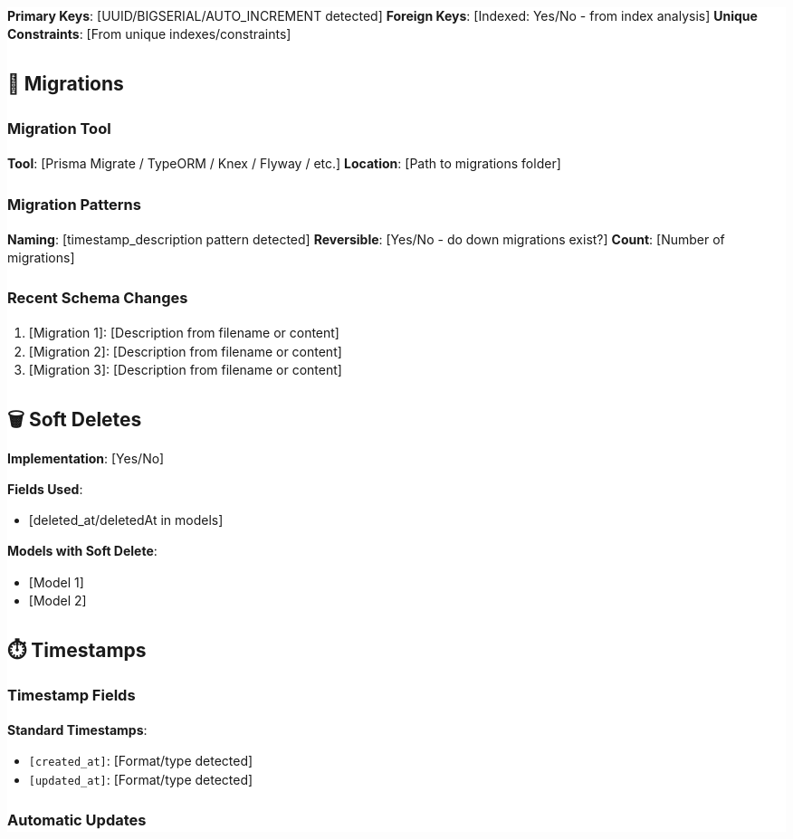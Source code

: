 
**Primary Keys**: [UUID/BIGSERIAL/AUTO_INCREMENT detected]
**Foreign Keys**: [Indexed: Yes/No - from index analysis]
**Unique Constraints**: [From unique indexes/constraints]

## 🔄 Migrations

### Migration Tool



**Tool**: [Prisma Migrate / TypeORM / Knex / Flyway / etc.]
**Location**: [Path to migrations folder]

### Migration Patterns



**Naming**: [timestamp_description pattern detected]
**Reversible**: [Yes/No - do down migrations exist?]
**Count**: [Number of migrations]

### Recent Schema Changes



1. [Migration 1]: [Description from filename or content]
2. [Migration 2]: [Description from filename or content]
3. [Migration 3]: [Description from filename or content]

## 🗑️ Soft Deletes



**Implementation**: [Yes/No]

**Fields Used**:
- [deleted_at/deletedAt in models]

**Models with Soft Delete**:
- [Model 1]
- [Model 2]

## ⏱️ Timestamps

### Timestamp Fields



**Standard Timestamps**:
- `[created_at]`: [Format/type detected]
- `[updated_at]`: [Format/type detected]

### Automatic Updates


